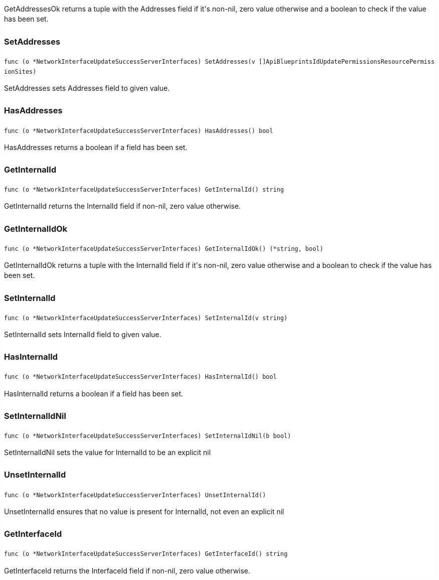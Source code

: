 GetAddressesOk returns a tuple with the Addresses field if it's non-nil, zero value otherwise
and a boolean to check if the value has been set.

### SetAddresses

`func (o *NetworkInterfaceUpdateSuccessServerInterfaces) SetAddresses(v []ApiBlueprintsIdUpdatePermissionsResourcePermissionSites)`

SetAddresses sets Addresses field to given value.

### HasAddresses

`func (o *NetworkInterfaceUpdateSuccessServerInterfaces) HasAddresses() bool`

HasAddresses returns a boolean if a field has been set.

### GetInternalId

`func (o *NetworkInterfaceUpdateSuccessServerInterfaces) GetInternalId() string`

GetInternalId returns the InternalId field if non-nil, zero value otherwise.

### GetInternalIdOk

`func (o *NetworkInterfaceUpdateSuccessServerInterfaces) GetInternalIdOk() (*string, bool)`

GetInternalIdOk returns a tuple with the InternalId field if it's non-nil, zero value otherwise
and a boolean to check if the value has been set.

### SetInternalId

`func (o *NetworkInterfaceUpdateSuccessServerInterfaces) SetInternalId(v string)`

SetInternalId sets InternalId field to given value.

### HasInternalId

`func (o *NetworkInterfaceUpdateSuccessServerInterfaces) HasInternalId() bool`

HasInternalId returns a boolean if a field has been set.

### SetInternalIdNil

`func (o *NetworkInterfaceUpdateSuccessServerInterfaces) SetInternalIdNil(b bool)`

 SetInternalIdNil sets the value for InternalId to be an explicit nil

### UnsetInternalId
`func (o *NetworkInterfaceUpdateSuccessServerInterfaces) UnsetInternalId()`

UnsetInternalId ensures that no value is present for InternalId, not even an explicit nil
### GetInterfaceId

`func (o *NetworkInterfaceUpdateSuccessServerInterfaces) GetInterfaceId() string`

GetInterfaceId returns the InterfaceId field if non-nil, zero value otherwise.
